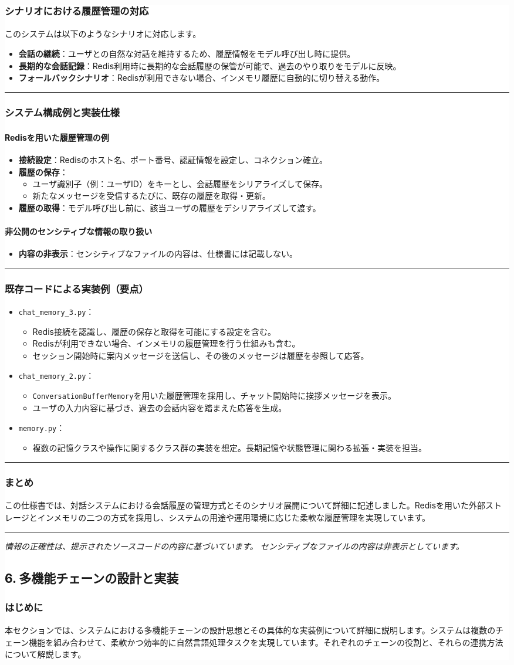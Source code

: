 
### シナリオにおける履歴管理の対応

このシステムは以下のようなシナリオに対応します。

- **会話の継続**：ユーザとの自然な対話を維持するため、履歴情報をモデル呼び出し時に提供。
- **長期的な会話記録**：Redis利用時に長期的な会話履歴の保管が可能で、過去のやり取りをモデルに反映。
- **フォールバックシナリオ**：Redisが利用できない場合、インメモリ履歴に自動的に切り替える動作。

---

### システム構成例と実装仕様

#### Redisを用いた履歴管理の例
- **接続設定**：Redisのホスト名、ポート番号、認証情報を設定し、コネクション確立。
- **履歴の保存**：
  - ユーザ識別子（例：ユーザID）をキーとし、会話履歴をシリアライズして保存。
  - 新たなメッセージを受信するたびに、既存の履歴を取得・更新。
- **履歴の取得**：モデル呼び出し前に、該当ユーザの履歴をデシリアライズして渡す。

#### 非公開のセンシティブな情報の取り扱い
- **内容の非表示**：センシティブなファイルの内容は、仕様書には記載しない。

---

### 既存コードによる実装例（要点）

- `chat_memory_3.py`：
  - Redis接続を認識し、履歴の保存と取得を可能にする設定を含む。
  - Redisが利用できない場合、インメモリの履歴管理を行う仕組みも含む。
  - セッション開始時に案内メッセージを送信し、その後のメッセージは履歴を参照して応答。

- `chat_memory_2.py`：
  - `ConversationBufferMemory`を用いた履歴管理を採用し、チャット開始時に挨拶メッセージを表示。
  - ユーザの入力内容に基づき、過去の会話内容を踏まえた応答を生成。

- `memory.py`：
  - 複数の記憶クラスや操作に関するクラス群の実装を想定。長期記憶や状態管理に関わる拡張・実装を担当。

---

### まとめ

この仕様書では、対話システムにおける会話履歴の管理方式とそのシナリオ展開について詳細に記述しました。Redisを用いた外部ストレージとインメモリの二つの方式を採用し、システムの用途や運用環境に応じた柔軟な履歴管理を実現しています。

---

*情報の正確性は、提示されたソースコードの内容に基づいています。*
*センシティブなファイルの内容は非表示としています。*

## 6. 多機能チェーンの設計と実装


### はじめに
本セクションでは、システムにおける多機能チェーンの設計思想とその具体的な実装例について詳細に説明します。システムは複数のチェーン機能を組み合わせて、柔軟かつ効率的に自然言語処理タスクを実現しています。それぞれのチェーンの役割と、それらの連携方法について解説します。

